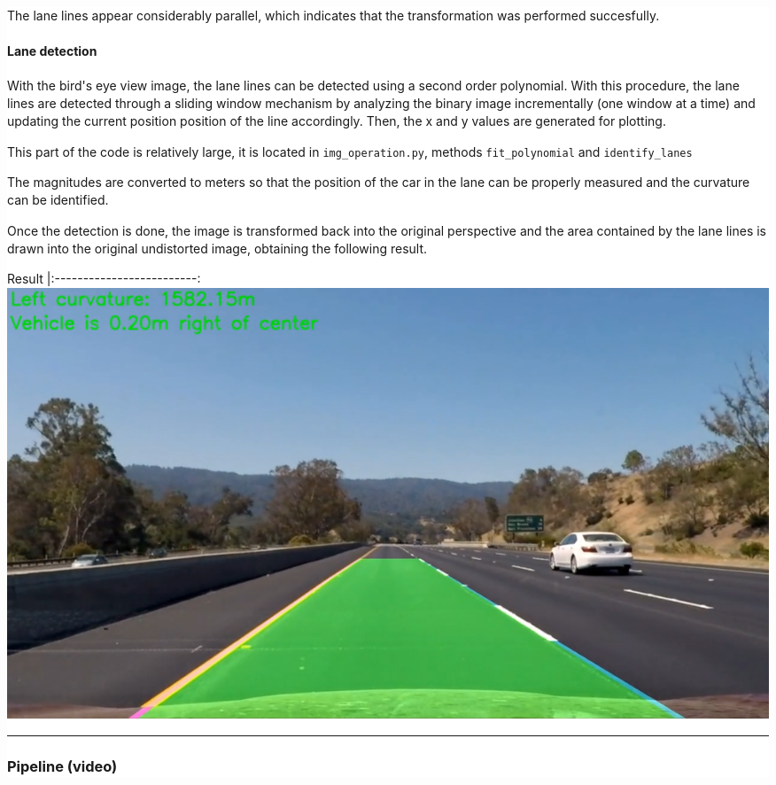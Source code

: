 The lane lines appear considerably parallel, which indicates that the transformation was performed succesfully.

#### Lane detection

With the bird's eye view image, the lane lines can be detected using a second order polynomial. With this procedure, the lane lines are detected through a sliding window mechanism by analyzing the binary image incrementally (one window at a time) and updating the current position position of the line accordingly. Then, the x and y values are generated for plotting.

This part of the code is relatively large, it is located in `img_operation.py`, methods `fit_polynomial` and `identify_lanes`

The magnitudes are converted to meters so that the position of the car in the lane can be properly measured and the curvature can be identified.

Once the detection is done, the image is transformed back into the original perspective and the area contained by the lane lines is drawn into the original undistorted image, obtaining the following result.


   Result
|:-------------------------:
![alt text](./output_images/video-screenshot.png)



---

### Pipeline (video)

